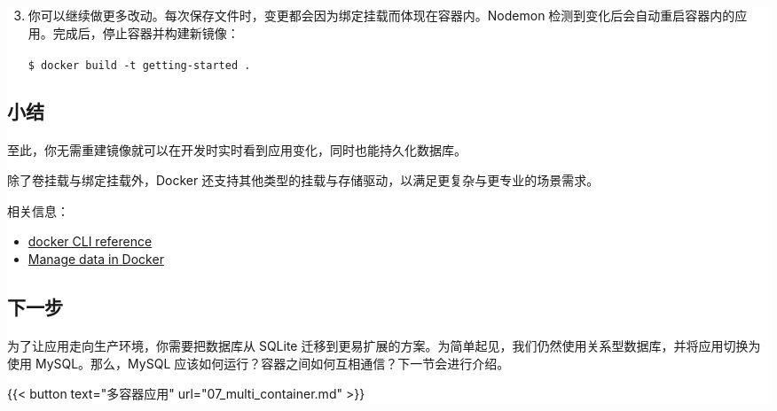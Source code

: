 3. 你可以继续做更多改动。每次保存文件时，变更都会因为绑定挂载而体现在容器内。Nodemon 检测到变化后会自动重启容器内的应用。完成后，停止容器并构建新镜像：

   ```console
   $ docker build -t getting-started .
   ```

## 小结

至此，你无需重建镜像就可以在开发时实时看到应用变化，同时也能持久化数据库。

除了卷挂载与绑定挂载外，Docker 还支持其他类型的挂载与存储驱动，以满足更复杂与更专业的场景需求。

相关信息：

 - [docker CLI reference](/reference/cli/docker/)
 - [Manage data in Docker](https://docs.docker.com/storage/)

## 下一步

为了让应用走向生产环境，你需要把数据库从 SQLite 迁移到更易扩展的方案。为简单起见，我们仍然使用关系型数据库，并将应用切换为使用 MySQL。那么，MySQL 应该如何运行？容器之间如何互相通信？下一节会进行介绍。

{{< button text="多容器应用" url="07_multi_container.md" >}}
